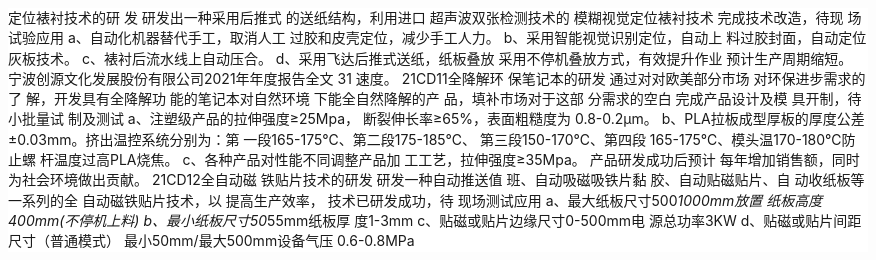 定位裱衬技术的研
发
研发出一种采用后推式
的送纸结构，利用进口
超声波双张检测技术的
模糊视觉定位裱衬技术
完成技术改造，待现
场试验应用
a、自动化机器替代手工，取消人工
过胶和皮壳定位，减少手工人力。
b、采用智能视觉识别定位，自动上
料过胶封面，自动定位灰板技术。
c、裱衬后流水线上自动压合。
d、采用飞达后推式送纸，纸板叠放
采用不停机叠放方式，有效提升作业
预计生产周期缩短。
宁波创源文化发展股份有限公司2021年年度报告全文
31
速度。
21CD11全降解环
保笔记本的研发
通过对对欧美部分市场
对环保进步需求的了
解，开发具有全降解功
能的笔记本对自然环境
下能全自然降解的产
品，填补市场对于这部
分需求的空白
完成产品设计及模
具开制，待小批量试
制及测试
a、注塑级产品的拉伸强度≥25Mpa，
断裂伸长率≥65%，表面粗糙度为
0.8-0.2μm。
b、PLA拉板成型厚板的厚度公差
±0.03mm。挤出温控系统分别为：第
一段165-175℃、第二段175-185℃、
第三段150-170℃、第四段
165-175℃、模头温170-180℃防止螺
杆温度过高PLA烧焦。
c、各种产品对性能不同调整产品加
工工艺，拉伸强度≥35Mpa。
产品研发成功后预计
每年增加销售额，同时
为社会环境做出贡献。
21CD12全自动磁
铁贴片技术的研发
研发一种自动推送值
班、自动吸磁吸铁片黏
胶、自动贴磁贴片、自
动收纸板等一系列的全
自动磁铁贴片技术，以
提高生产效率，
技术已研发成功，待
现场测试应用
a、最大纸板尺寸500*1000mm放置
纸板高度400mm(不停机上料)
b、最小纸板尺寸50*55mm纸板厚
度1-3mm
c、贴磁或贴片边缘尺寸0-500mm电
源总功率3KW
d、贴磁或贴片间距尺寸（普通模式）
最小50mm/最大500mm设备气压
0.6-0.8MPa